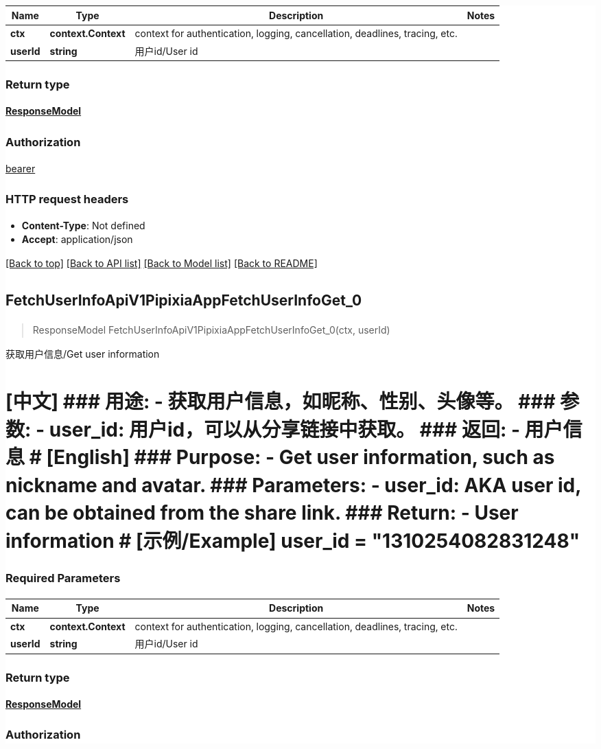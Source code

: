 
Name | Type | Description  | Notes
------------- | ------------- | ------------- | -------------
**ctx** | **context.Context** | context for authentication, logging, cancellation, deadlines, tracing, etc.
**userId** | **string**| 用户id/User id | 

### Return type

[**ResponseModel**](ResponseModel.md)

### Authorization

[bearer](../README.md#bearer)

### HTTP request headers

- **Content-Type**: Not defined
- **Accept**: application/json

[[Back to top]](#) [[Back to API list]](../README.md#documentation-for-api-endpoints)
[[Back to Model list]](../README.md#documentation-for-models)
[[Back to README]](../README.md)


## FetchUserInfoApiV1PipixiaAppFetchUserInfoGet_0

> ResponseModel FetchUserInfoApiV1PipixiaAppFetchUserInfoGet_0(ctx, userId)

获取用户信息/Get user information

# [中文] ### 用途: - 获取用户信息，如昵称、性别、头像等。 ### 参数: - user_id: 用户id，可以从分享链接中获取。 ### 返回: - 用户信息  # [English] ### Purpose: - Get user information, such as nickname and avatar. ### Parameters: - user_id: AKA user id, can be obtained from the share link. ### Return: - User information  # [示例/Example] user_id = \"1310254082831248\"

### Required Parameters


Name | Type | Description  | Notes
------------- | ------------- | ------------- | -------------
**ctx** | **context.Context** | context for authentication, logging, cancellation, deadlines, tracing, etc.
**userId** | **string**| 用户id/User id | 

### Return type

[**ResponseModel**](ResponseModel.md)

### Authorization

